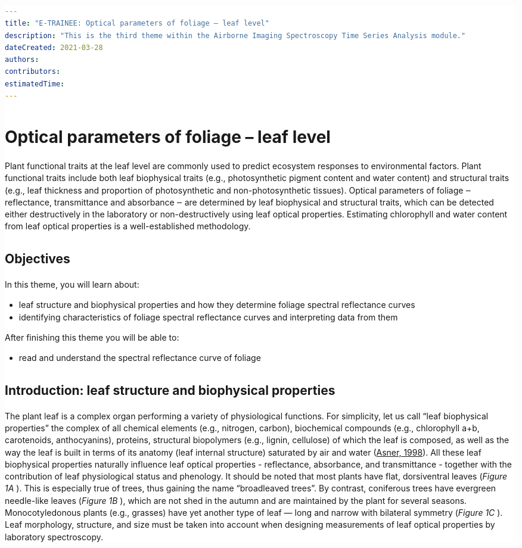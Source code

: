 ```yaml
---
title: "E-TRAINEE: Optical parameters of foliage – leaf level"
description: "This is the third theme within the Airborne Imaging Spectroscopy Time Series Analysis module."
dateCreated: 2021-03-28
authors:
contributors: 
estimatedTime: 
---
```



# Optical parameters of foliage – leaf level


Plant functional traits at the leaf level are commonly used to predict ecosystem responses to environmental factors. Plant functional traits include both leaf biophysical traits (e.g., photosynthetic pigment content and water content) and structural traits (e.g., leaf thickness and proportion of photosynthetic and non-photosynthetic tissues).
Optical parameters of foliage ‒ reflectance, transmittance and absorbance ‒ are determined by leaf biophysical and structural traits, which can be detected either destructively in the laboratory or non-destructively using leaf optical properties. Estimating chlorophyll and water content from leaf optical properties is a well-established methodology.


## Objectives

In this theme, you will learn about:

* leaf structure and biophysical properties and how they determine foliage spectral reflectance curves
* identifying characteristics of foliage spectral reflectance curves and interpreting data from them


After finishing this theme you will be able to:

* read and understand the spectral reflectance curve of foliage


## Introduction: leaf structure and biophysical properties


The plant leaf is a complex organ performing a variety of physiological functions. For simplicity, let us call “leaf biophysical properties” the complex of all chemical elements (e.g., nitrogen, carbon), biochemical compounds (e.g., chlorophyll a+b, carotenoids, anthocyanins), proteins, structural biopolymers (e.g., lignin, cellulose) of which the leaf is composed, as well as the way the leaf is built in terms of its anatomy (leaf internal structure) saturated by air and water ([Asner, 1998](#references)). All these leaf biophysical properties naturally influence leaf optical properties - reflectance, absorbance, and transmittance - together with the contribution of leaf physiological status and phenology. 
It should be noted that most plants have flat, dorsiventral leaves (*Figure 1A* ). This is especially true of trees, thus gaining the name “broadleaved trees”. By contrast, coniferous trees have evergreen needle-like leaves (*Figure 1B* ), which are not shed in the autumn and are maintained by the plant for several seasons. Monocotyledonous plants (e.g., grasses) have yet another type of leaf — long and narrow with bilateral symmetry (*Figure 1C* ). Leaf morphology, structure, and size must be taken into account when designing measurements of leaf optical properties by laboratory spectroscopy.
